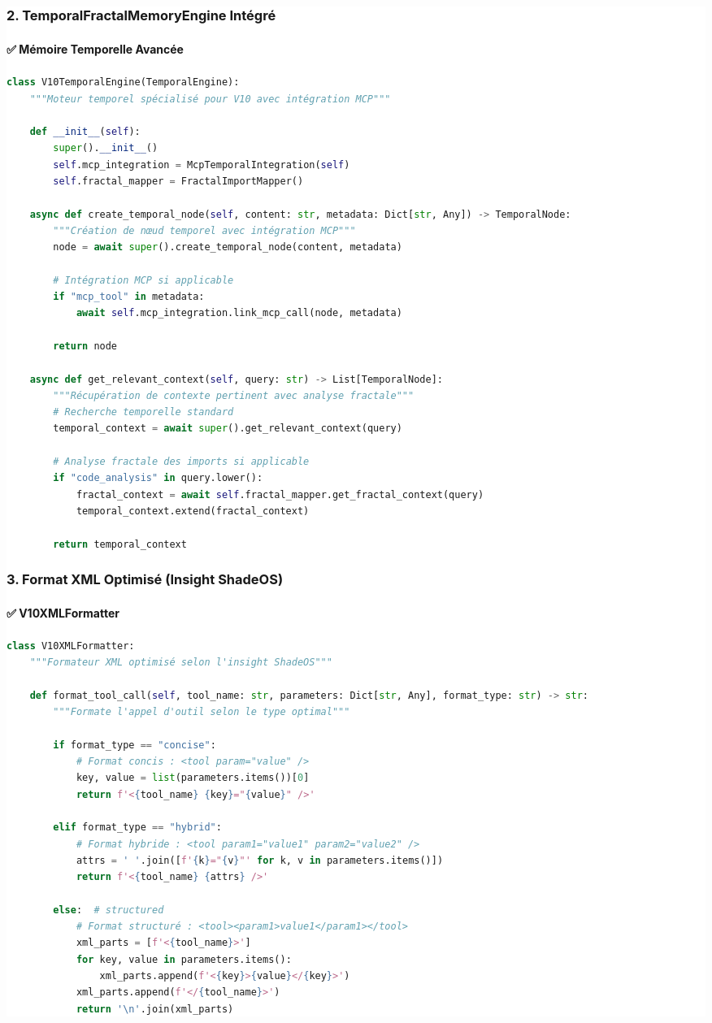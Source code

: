### **2. TemporalFractalMemoryEngine Intégré**

#### **✅ Mémoire Temporelle Avancée**
```python
class V10TemporalEngine(TemporalEngine):
    """Moteur temporel spécialisé pour V10 avec intégration MCP"""
    
    def __init__(self):
        super().__init__()
        self.mcp_integration = McpTemporalIntegration(self)
        self.fractal_mapper = FractalImportMapper()
    
    async def create_temporal_node(self, content: str, metadata: Dict[str, Any]) -> TemporalNode:
        """Création de nœud temporel avec intégration MCP"""
        node = await super().create_temporal_node(content, metadata)
        
        # Intégration MCP si applicable
        if "mcp_tool" in metadata:
            await self.mcp_integration.link_mcp_call(node, metadata)
        
        return node
    
    async def get_relevant_context(self, query: str) -> List[TemporalNode]:
        """Récupération de contexte pertinent avec analyse fractale"""
        # Recherche temporelle standard
        temporal_context = await super().get_relevant_context(query)
        
        # Analyse fractale des imports si applicable
        if "code_analysis" in query.lower():
            fractal_context = await self.fractal_mapper.get_fractal_context(query)
            temporal_context.extend(fractal_context)
        
        return temporal_context
```

### **3. Format XML Optimisé (Insight ShadeOS)**

#### **✅ V10XMLFormatter**
```python
class V10XMLFormatter:
    """Formateur XML optimisé selon l'insight ShadeOS"""
    
    def format_tool_call(self, tool_name: str, parameters: Dict[str, Any], format_type: str) -> str:
        """Formate l'appel d'outil selon le type optimal"""
        
        if format_type == "concise":
            # Format concis : <tool param="value" />
            key, value = list(parameters.items())[0]
            return f'<{tool_name} {key}="{value}" />'
        
        elif format_type == "hybrid":
            # Format hybride : <tool param1="value1" param2="value2" />
            attrs = ' '.join([f'{k}="{v}"' for k, v in parameters.items()])
            return f'<{tool_name} {attrs} />'
        
        else:  # structured
            # Format structuré : <tool><param1>value1</param1></tool>
            xml_parts = [f'<{tool_name}>']
            for key, value in parameters.items():
                xml_parts.append(f'<{key}>{value}</{key}>')
            xml_parts.append(f'</{tool_name}>')
            return '\n'.join(xml_parts)
```